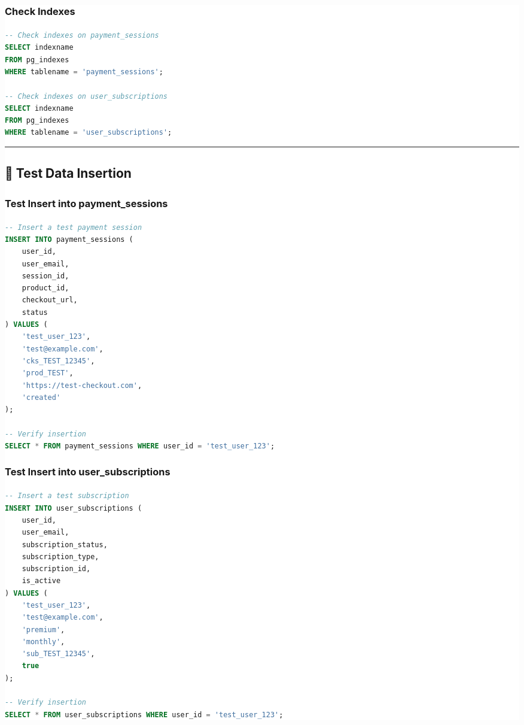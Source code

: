 ### Check Indexes
```sql
-- Check indexes on payment_sessions
SELECT indexname 
FROM pg_indexes 
WHERE tablename = 'payment_sessions';

-- Check indexes on user_subscriptions
SELECT indexname 
FROM pg_indexes 
WHERE tablename = 'user_subscriptions';
```

---

## 🧪 Test Data Insertion

### Test Insert into payment_sessions
```sql
-- Insert a test payment session
INSERT INTO payment_sessions (
    user_id,
    user_email,
    session_id,
    product_id,
    checkout_url,
    status
) VALUES (
    'test_user_123',
    'test@example.com',
    'cks_TEST_12345',
    'prod_TEST',
    'https://test-checkout.com',
    'created'
);

-- Verify insertion
SELECT * FROM payment_sessions WHERE user_id = 'test_user_123';
```

### Test Insert into user_subscriptions
```sql
-- Insert a test subscription
INSERT INTO user_subscriptions (
    user_id,
    user_email,
    subscription_status,
    subscription_type,
    subscription_id,
    is_active
) VALUES (
    'test_user_123',
    'test@example.com',
    'premium',
    'monthly',
    'sub_TEST_12345',
    true
);

-- Verify insertion
SELECT * FROM user_subscriptions WHERE user_id = 'test_user_123';
```
